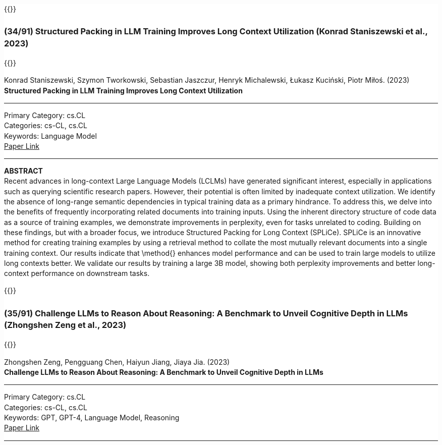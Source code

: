 
{{</citation>}}


### (34/91) Structured Packing in LLM Training Improves Long Context Utilization (Konrad Staniszewski et al., 2023)

{{<citation>}}

Konrad Staniszewski, Szymon Tworkowski, Sebastian Jaszczur, Henryk Michalewski, Łukasz Kuciński, Piotr Miłoś. (2023)  
**Structured Packing in LLM Training Improves Long Context Utilization**  

---
Primary Category: cs.CL  
Categories: cs-CL, cs.CL  
Keywords: Language Model  
[Paper Link](http://arxiv.org/abs/2312.17296v2)  

---


**ABSTRACT**  
Recent advances in long-context Large Language Models (LCLMs) have generated significant interest, especially in applications such as querying scientific research papers. However, their potential is often limited by inadequate context utilization. We identify the absence of long-range semantic dependencies in typical training data as a primary hindrance. To address this, we delve into the benefits of frequently incorporating related documents into training inputs. Using the inherent directory structure of code data as a source of training examples, we demonstrate improvements in perplexity, even for tasks unrelated to coding. Building on these findings, but with a broader focus, we introduce Structured Packing for Long Context (SPLiCe). SPLiCe is an innovative method for creating training examples by using a retrieval method to collate the most mutually relevant documents into a single training context. Our results indicate that \method{} enhances model performance and can be used to train large models to utilize long contexts better. We validate our results by training a large $3$B model, showing both perplexity improvements and better long-context performance on downstream tasks.

{{</citation>}}


### (35/91) Challenge LLMs to Reason About Reasoning: A Benchmark to Unveil Cognitive Depth in LLMs (Zhongshen Zeng et al., 2023)

{{<citation>}}

Zhongshen Zeng, Pengguang Chen, Haiyun Jiang, Jiaya Jia. (2023)  
**Challenge LLMs to Reason About Reasoning: A Benchmark to Unveil Cognitive Depth in LLMs**  

---
Primary Category: cs.CL  
Categories: cs-CL, cs.CL  
Keywords: GPT, GPT-4, Language Model, Reasoning  
[Paper Link](http://arxiv.org/abs/2312.17080v1)  

---

